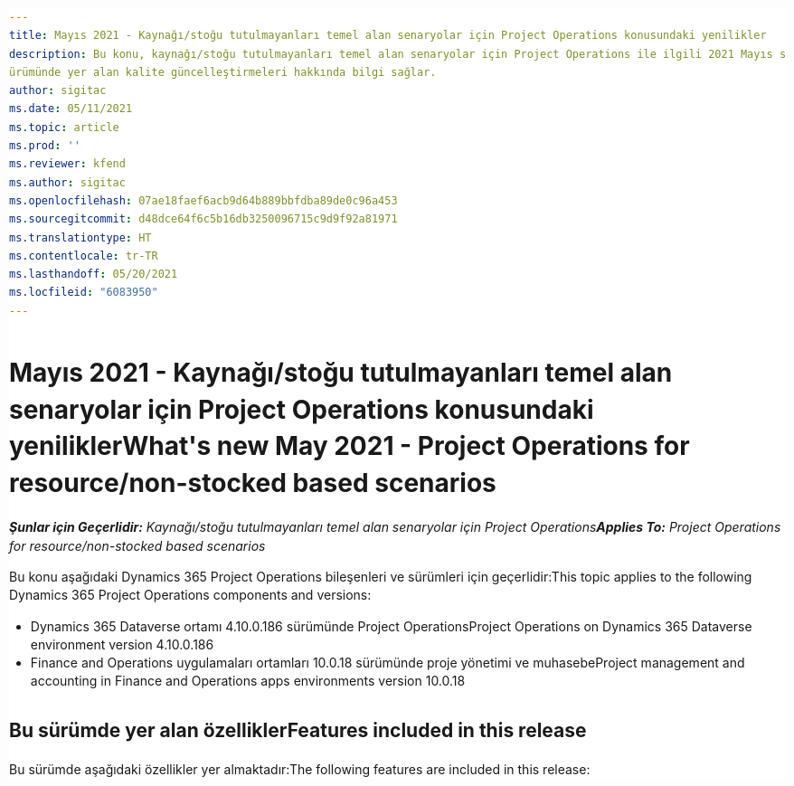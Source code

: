 ```yaml
---
title: Mayıs 2021 - Kaynağı/stoğu tutulmayanları temel alan senaryolar için Project Operations konusundaki yenilikler
description: Bu konu, kaynağı/stoğu tutulmayanları temel alan senaryolar için Project Operations ile ilgili 2021 Mayıs sürümünde yer alan kalite güncelleştirmeleri hakkında bilgi sağlar.
author: sigitac
ms.date: 05/11/2021
ms.topic: article
ms.prod: ''
ms.reviewer: kfend
ms.author: sigitac
ms.openlocfilehash: 07ae18faef6acb9d64b889bbfdba89de0c96a453
ms.sourcegitcommit: d48dce64f6c5b16db3250096715c9d9f92a81971
ms.translationtype: HT
ms.contentlocale: tr-TR
ms.lasthandoff: 05/20/2021
ms.locfileid: "6083950"
---
```

# <a name="whats-new-may-2021---project-operations-for-resourcenon-stocked-based-scenarios"></a><span data-ttu-id="ed793-103">Mayıs 2021 - Kaynağı/stoğu tutulmayanları temel alan senaryolar için Project Operations konusundaki yenilikler</span><span class="sxs-lookup"><span data-stu-id="ed793-103">What's new May 2021 - Project Operations for resource/non-stocked based scenarios</span></span>

<span data-ttu-id="ed793-104">_**Şunlar için Geçerlidir:** Kaynağı/stoğu tutulmayanları temel alan senaryolar için Project Operations_</span><span class="sxs-lookup"><span data-stu-id="ed793-104">_**Applies To:** Project Operations for resource/non-stocked based scenarios_</span></span>

<span data-ttu-id="ed793-105">Bu konu aşağıdaki Dynamics 365 Project Operations bileşenleri ve sürümleri için geçerlidir:</span><span class="sxs-lookup"><span data-stu-id="ed793-105">This topic applies to the following Dynamics 365 Project Operations components and versions:</span></span>

- <span data-ttu-id="ed793-106">Dynamics 365 Dataverse ortamı 4.10.0.186 sürümünde Project Operations</span><span class="sxs-lookup"><span data-stu-id="ed793-106">Project Operations on Dynamics 365 Dataverse environment version 4.10.0.186</span></span>
- <span data-ttu-id="ed793-107">Finance and Operations uygulamaları ortamları 10.0.18 sürümünde proje yönetimi ve muhasebe</span><span class="sxs-lookup"><span data-stu-id="ed793-107">Project management and accounting in Finance and Operations apps environments version 10.0.18</span></span>

## <a name="features-included-in-this-release"></a><span data-ttu-id="ed793-108">Bu sürümde yer alan özellikler</span><span class="sxs-lookup"><span data-stu-id="ed793-108">Features included in this release</span></span>

<span data-ttu-id="ed793-109">Bu sürümde aşağıdaki özellikler yer almaktadır:</span><span class="sxs-lookup"><span data-stu-id="ed793-109">The following features are included in this release:</span></span>
